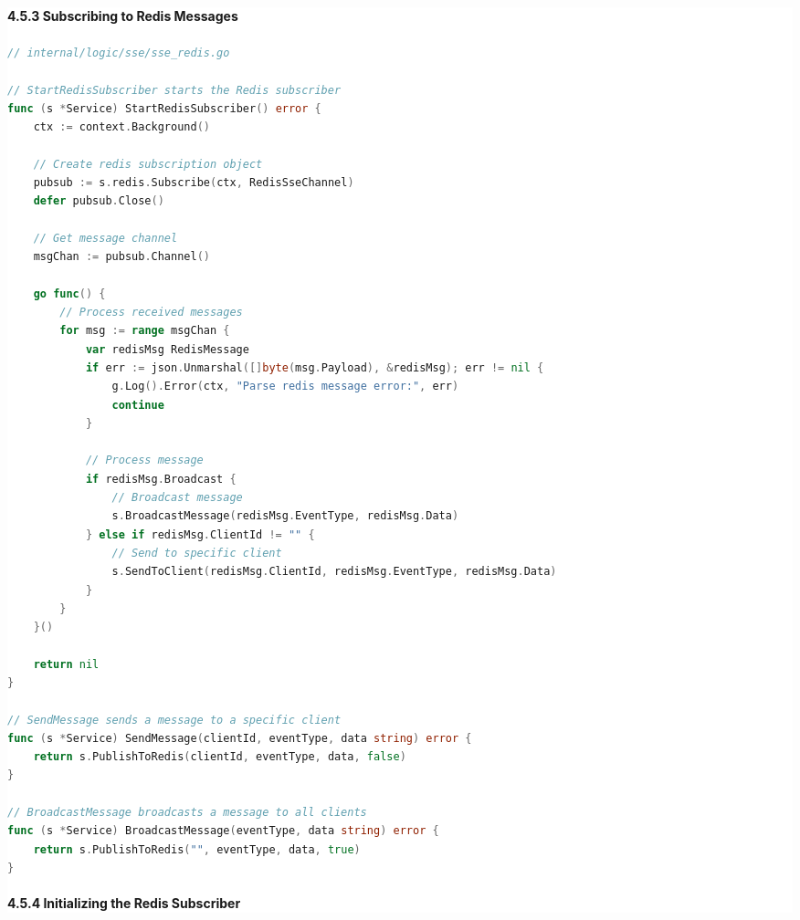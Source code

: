 #### 4.5.3 Subscribing to Redis Messages

```go
// internal/logic/sse/sse_redis.go

// StartRedisSubscriber starts the Redis subscriber
func (s *Service) StartRedisSubscriber() error {
    ctx := context.Background()
    
    // Create redis subscription object
    pubsub := s.redis.Subscribe(ctx, RedisSseChannel)
    defer pubsub.Close() 
    
    // Get message channel
    msgChan := pubsub.Channel()
    
    go func() {
        // Process received messages
        for msg := range msgChan {
            var redisMsg RedisMessage
            if err := json.Unmarshal([]byte(msg.Payload), &redisMsg); err != nil {
                g.Log().Error(ctx, "Parse redis message error:", err)
                continue
            }
            
            // Process message
            if redisMsg.Broadcast {
                // Broadcast message
                s.BroadcastMessage(redisMsg.EventType, redisMsg.Data)
            } else if redisMsg.ClientId != "" {
                // Send to specific client
                s.SendToClient(redisMsg.ClientId, redisMsg.EventType, redisMsg.Data)
            }
        }
    }()
    
    return nil
}

// SendMessage sends a message to a specific client
func (s *Service) SendMessage(clientId, eventType, data string) error {
    return s.PublishToRedis(clientId, eventType, data, false)
}

// BroadcastMessage broadcasts a message to all clients
func (s *Service) BroadcastMessage(eventType, data string) error {
    return s.PublishToRedis("", eventType, data, true)
}
```

#### 4.5.4 Initializing the Redis Subscriber
